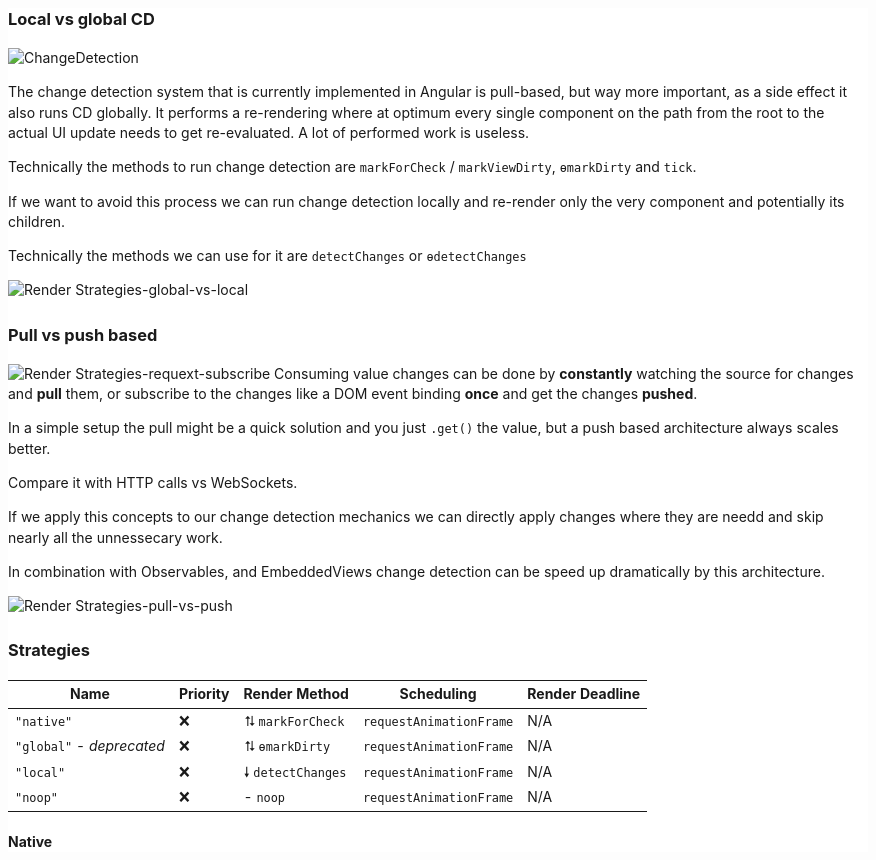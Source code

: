 ### Local vs global CD

![ChangeDetection](https://user-images.githubusercontent.com/10064416/143149592-9a55eafc-3b44-412c-a146-acb777a2e777.png)

The change detection system that is currently implemented in Angular is pull-based, but way more important, as a side effect it also runs CD globally.
It performs a re-rendering where at optimum every single component on the path from the root to the actual UI update needs to get re-evaluated.
A lot of performed work is useless.

Technically the methods to run change detection are `markForCheck` / `markViewDirty`, `ɵmarkDirty` and `tick`.

If we want to avoid this process we can run change detection locally and re-render only the very component and potentially its children.

Technically the methods we can use for it are `detectChanges` or `ɵdetectChanges`

![Render Strategies-global-vs-local](https://user-images.githubusercontent.com/10064416/143150010-fa01316a-acd9-4906-ab81-25a29336cf57.png)

### Pull vs push based

![Render Strategies-requext-subscribe](https://user-images.githubusercontent.com/10064416/143153116-782bec55-0353-4254-8fe5-5a16691ac320.png)
Consuming value changes can be done by **constantly** watching the source for changes and **pull** them,
or subscribe to the changes like a DOM event binding **once** and get the changes **pushed**.

In a simple setup the pull might be a quick solution and you just `.get()` the value, but a push based architecture always scales better.

Compare it with HTTP calls vs WebSockets.

If we apply this concepts to our change detection mechanics we can directly apply changes where they are needd and skip nearly all the unnessecary work.

In combination with Observables, and EmbeddedViews change detection can be speed up dramatically by this architecture.

![Render Strategies-pull-vs-push](https://user-images.githubusercontent.com/10064416/143150014-e83347e4-188c-447d-8d61-2fc3014f5abb.png)

### Strategies

| Name                      | Priority | Render Method     | Scheduling              | Render Deadline |
| ------------------------- | -------- | ----------------- | ----------------------- | --------------- |
| `"native"`                | ❌       | ⮁ `markForCheck`  | `requestAnimationFrame` | N/A             |
| `"global"` - _deprecated_ | ❌       | ⮁ `ɵmarkDirty`    | `requestAnimationFrame` | N/A             |
| `"local"`                 | ❌       | 🠗 `detectChanges` | `requestAnimationFrame` | N/A             |
| `"noop"`                  | ❌       | - `noop`          | `requestAnimationFrame` | N/A             |

#### Native
